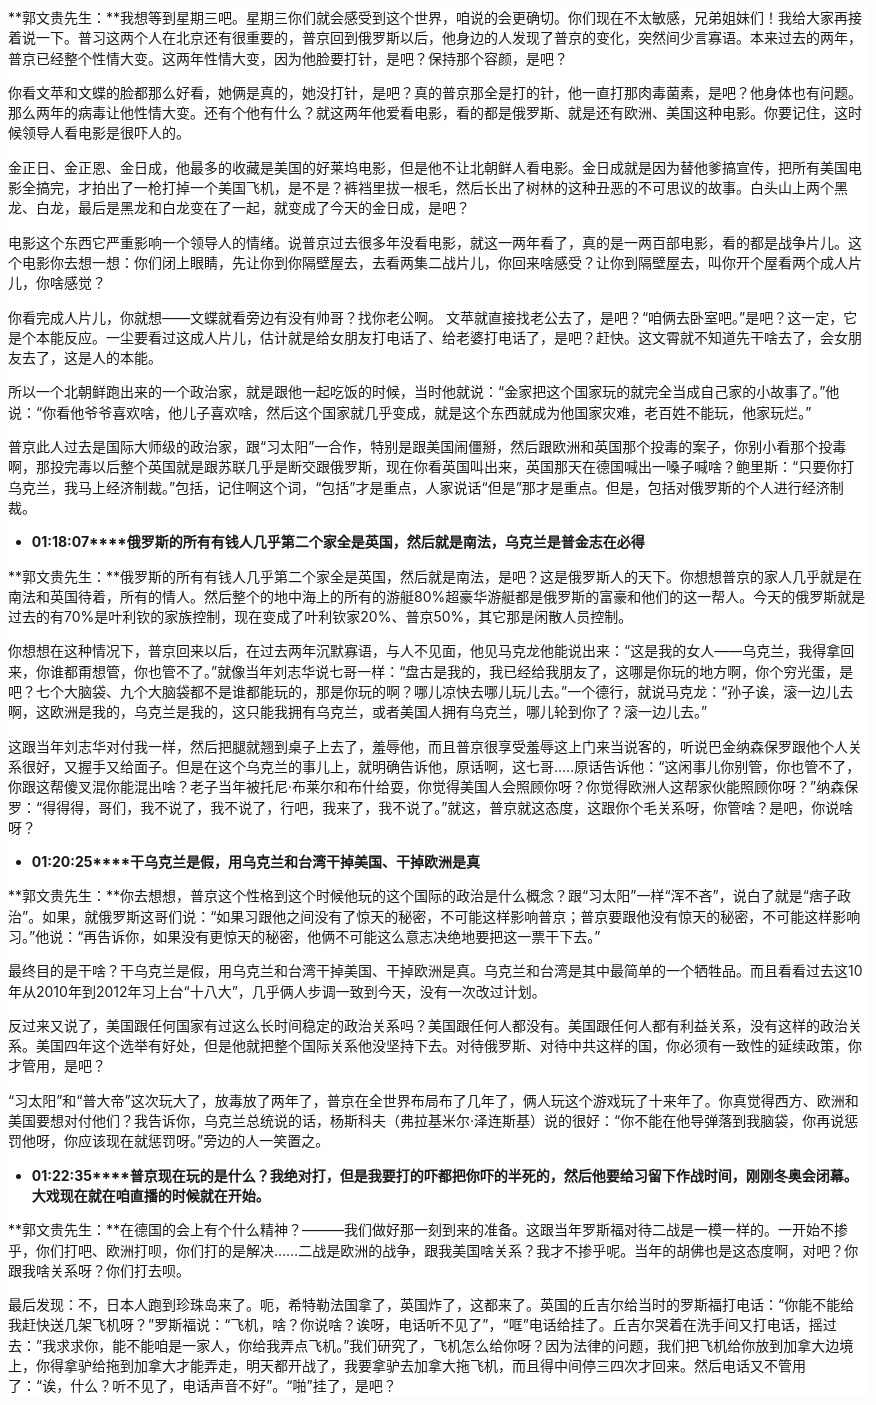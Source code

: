 
**郭文贵先生：**我想等到星期三吧。星期三你们就会感受到这个世界，咱说的会更确切。你们现在不太敏感，兄弟姐妹们！我给大家再接着说一下。普习这两个人在北京还有很重要的，普京回到俄罗斯以后，他身边的人发现了普京的变化，突然间少言寡语。本来过去的两年，普京已经整个性情大变。这两年性情大变，因为他脸要打针，是吧？保持那个容颜，是吧？

你看文苹和文蝶的脸都那么好看，她俩是真的，她没打针，是吧？真的普京那全是打的针，他一直打那肉毒菌素，是吧？他身体也有问题。那么两年的病毒让他性情大变。还有个他有什么？就这两年他爱看电影，看的都是俄罗斯、就是还有欧洲、美国这种电影。你要记住，这时候领导人看电影是很吓人的。

金正日、金正恩、金日成，他最多的收藏是美国的好莱坞电影，但是他不让北朝鲜人看电影。金日成就是因为替他爹搞宣传，把所有美国电影全搞完，才拍出了一枪打掉一个美国飞机，是不是？裤裆里拔一根毛，然后长出了树林的这种丑恶的不可思议的故事。白头山上两个黑龙、白龙，最后是黑龙和白龙变在了一起，就变成了今天的金日成，是吧？

电影这个东西它严重影响一个领导人的情绪。说普京过去很多年没看电影，就这一两年看了，真的是一两百部电影，看的都是战争片儿。这个电影你去想一想：你们闭上眼睛，先让你到你隔壁屋去，去看两集二战片儿，你回来啥感受？让你到隔壁屋去，叫你开个屋看两个成人片儿，你啥感觉？

你看完成人片儿，你就想——文蝶就看旁边有没有帅哥？找你老公啊。 文苹就直接找老公去了，是吧？“咱俩去卧室吧。”是吧？这一定，它是个本能反应。一尘要看过这成人片儿，估计就是给女朋友打电话了、给老婆打电话了，是吧？赶快。这文霄就不知道先干啥去了，会女朋友去了，这是人的本能。

所以一个北朝鲜跑出来的一个政治家，就是跟他一起吃饭的时候，当时他就说：“金家把这个国家玩的就完全当成自己家的小故事了。”他说：“你看他爷爷喜欢啥，他儿子喜欢啥，然后这个国家就几乎变成，就是这个东西就成为他国家灾难，老百姓不能玩，他家玩烂。”

普京此人过去是国际大师级的政治家，跟“习太阳”一合作，特别是跟美国闹僵掰，然后跟欧洲和英国那个投毒的案子，你别小看那个投毒啊，那投完毒以后整个英国就是跟苏联几乎是断交跟俄罗斯，现在你看英国叫出来，英国那天在德国喊出一嗓子喊啥？鲍里斯：“只要你打乌克兰，我马上经济制裁。”包括，记住啊这个词，“包括”才是重点，人家说话“但是”那才是重点。但是，包括对俄罗斯的个人进行经济制裁。

- **01:18:07****俄罗斯的所有有钱人几乎第二个家全是英国，然后就是南法，乌克兰是普金志在必得**


**郭文贵先生：**俄罗斯的所有有钱人几乎第二个家全是英国，然后就是南法，是吧？这是俄罗斯人的天下。你想想普京的家人几乎就是在南法和英国待着，所有的情人。然后整个的地中海上的所有的游艇80%超豪华游艇都是俄罗斯的富豪和他们的这一帮人。今天的俄罗斯就是过去的有70%是叶利钦的家族控制，现在变成了叶利钦家20%、普京50%，其它那是闲散人员控制。

你想想在这种情况下，普京回来以后，在过去两年沉默寡语，与人不见面，他见马克龙他能说出来：“这是我的女人——乌克兰，我得拿回来，你谁都甭想管，你也管不了。”就像当年刘志华说七哥一样：“盘古是我的，我已经给我朋友了，这哪是你玩的地方啊，你个穷光蛋，是吧？七个大脑袋、九个大脑袋都不是谁都能玩的，那是你玩的啊？哪儿凉快去哪儿玩儿去。”一个德行，就说马克龙：“孙子诶，滚一边儿去啊，这欧洲是我的，乌克兰是我的，这只能我拥有乌克兰，或者美国人拥有乌克兰，哪儿轮到你了？滚一边儿去。”

这跟当年刘志华对付我一样，然后把腿就翘到桌子上去了，羞辱他，而且普京很享受羞辱这上门来当说客的，听说巴金纳森保罗跟他个人关系很好，又握手又给面子。但是在这个乌克兰的事儿上，就明确告诉他，原话啊，这七哥…..原话告诉他：“这闲事儿你别管，你也管不了，你跟这帮傻叉混你能混出啥？老子当年被托尼·布莱尔和布什给耍，你觉得美国人会照顾你呀？你觉得欧洲人这帮家伙能照顾你呀？”纳森保罗：“得得得，哥们，我不说了，我不说了，行吧，我来了，我不说了。”就这，普京就这态度，这跟你个毛关系呀，你管啥？是吧，你说啥呀？

- **01:20:25****干乌克兰是假，用乌克兰和台湾干掉美国、干掉欧洲是真**


**郭文贵先生：**你去想想，普京这个性格到这个时候他玩的这个国际的政治是什么概念？跟“习太阳”一样“浑不吝”，说白了就是“痞子政治”。如果，就俄罗斯这哥们说：“如果习跟他之间没有了惊天的秘密，不可能这样影响普京；普京要跟他没有惊天的秘密，不可能这样影响习。”他说：“再告诉你，如果没有更惊天的秘密，他俩不可能这么意志决绝地要把这一票干下去。”

最终目的是干啥？干乌克兰是假，用乌克兰和台湾干掉美国、干掉欧洲是真。乌克兰和台湾是其中最简单的一个牺牲品。而且看看过去这10年从2010年到2012年习上台“十八大”，几乎俩人步调一致到今天，没有一次改过计划。

反过来又说了，美国跟任何国家有过这么长时间稳定的政治关系吗？美国跟任何人都没有。美国跟任何人都有利益关系，没有这样的政治关系。美国四年这个选举有好处，但是他就把整个国际关系他没坚持下去。对待俄罗斯、对待中共这样的国，你必须有一致性的延续政策，你才管用，是吧？

“习太阳”和“普大帝”这次玩大了，放毒放了两年了，普京在全世界布局布了几年了，俩人玩这个游戏玩了十来年了。你真觉得西方、欧洲和美国要想对付他们？我告诉你，乌克兰总统说的话，杨斯科夫（弗拉基米尔·泽连斯基）说的很好：“你不能在他导弹落到我脑袋，你再说惩罚他呀，你应该现在就惩罚呀。”旁边的人一笑置之。

- **01:22:35****普京现在玩的是什么？我绝对打，但是我要打的吓都把你吓的半死的，然后他要给习留下作战时间，刚刚冬奥会闭幕。大戏现在就在咱直播的时候就在开始。**


**郭文贵先生：**在德国的会上有个什么精神？———我们做好那一刻到来的准备。这跟当年罗斯福对待二战是一模一样的。一开始不掺乎，你们打吧、欧洲打呗，你们打的是解决……二战是欧洲的战争，跟我美国啥关系？我才不掺乎呢。当年的胡佛也是这态度啊，对吧？你跟我啥关系呀？你们打去呗。

最后发现：不，日本人跑到珍珠岛来了。呃，希特勒法国拿了，英国炸了，这都来了。英国的丘吉尔给当时的罗斯福打电话：“你能不能给我赶快送几架飞机呀？”罗斯福说：“飞机，啥？你说啥？诶呀，电话听不见了”，“哐”电话给挂了。丘吉尔哭着在洗手间又打电话，摇过去：”我求求你，能不能咱是一家人，你给我弄点飞机。”我们研究了，飞机怎么给你呀？因为法律的问题，我们把飞机给你放到加拿大边境上，你得拿驴给拖到加拿大才能弄走，明天都开战了，我要拿驴去加拿大拖飞机，而且得中间停三四次才回来。然后电话又不管用了：“诶，什么？听不见了，电话声音不好”。“啪”挂了，是吧？
